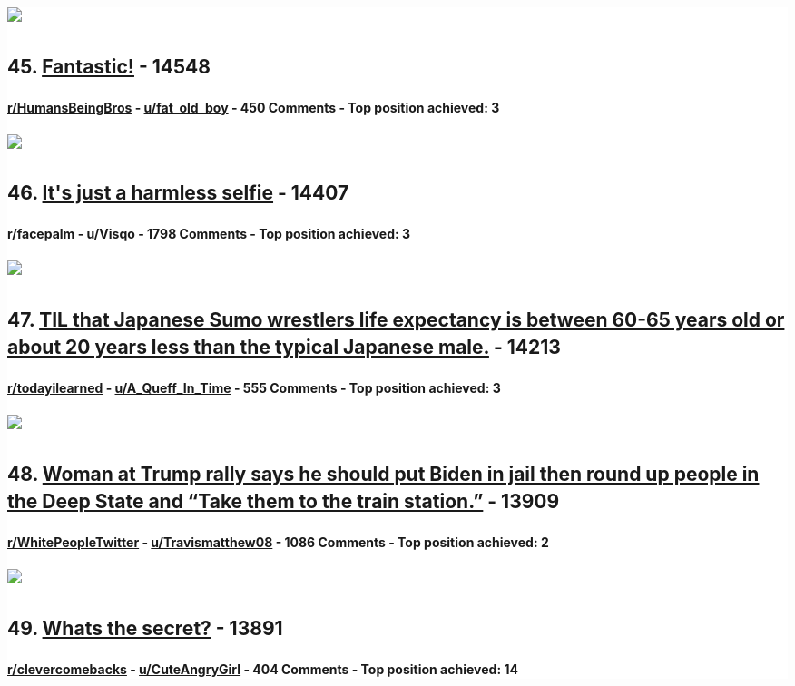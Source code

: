 <a href="https://i.redd.it/3bvdd59yak9b1.jpg"><img src="https://b.thumbs.redditmedia.com/Fi3q9x8PMZ70RiA-wjoD7EUWtbrmQyAUDlG2qhIhIPQ.jpg"></img></a>

## 45. [Fantastic!](http://reddit.com/r/HumansBeingBros/comments/14ohu41/fantastic/) - 14548
#### [r/HumansBeingBros](http://reddit.com/r/HumansBeingBros) - [u/fat_old_boy](http://reddit.com/u/fat_old_boy) - 450 Comments - Top position achieved: 3

<a href="https://v.redd.it/dpwhd9gm5i9b1"><img src="https://external-preview.redd.it/OXRrc2Y2YW01aTliMT53mLb3DD3X_s4Y7bBumr5-uYdv4ZH1HNmVXbLe0OTm.png?width=140&amp;height=140&amp;crop=140:140,smart&amp;format=jpg&amp;v=enabled&amp;lthumb=true&amp;s=d4bbf7c158e71841e528ccc71cb6ea6d7cbed9d1"></img></a>

## 46. [It's just a harmless selfie](http://reddit.com/r/facepalm/comments/14p0yeu/its_just_a_harmless_selfie/) - 14407
#### [r/facepalm](http://reddit.com/r/facepalm) - [u/Visqo](http://reddit.com/u/Visqo) - 1798 Comments - Top position achieved: 3

<a href="https://i.redd.it/vylc99ydmm9b1.jpg"><img src="https://b.thumbs.redditmedia.com/ZlP8HoSxKZSnoqF1BxFufSHWqLyQNpiniJHE5o9RUQA.jpg"></img></a>

## 47. [TIL that Japanese Sumo wrestlers life expectancy is between 60-65 years old or about 20 years less than the typical Japanese male.](http://reddit.com/r/todayilearned/comments/14ov348/til_that_japanese_sumo_wrestlers_life_expectancy/) - 14213
#### [r/todayilearned](http://reddit.com/r/todayilearned) - [u/A_Queff_In_Time](http://reddit.com/u/A_Queff_In_Time) - 555 Comments - Top position achieved: 3

<a href="https://en.wikipedia.org/wiki/Sumo#Life_as_a_professional_sumo_wrestler"><img src="https://b.thumbs.redditmedia.com/REKh7gsniak93lWkpRij1tFxb4Yy2XFRF3iRqLaBZiQ.jpg"></img></a>

## 48. [Woman at Trump rally says he should put Biden in jail then round up people in the Deep State and “Take them to the train station.”](http://reddit.com/r/WhitePeopleTwitter/comments/14onjw6/woman_at_trump_rally_says_he_should_put_biden_in/) - 13909
#### [r/WhitePeopleTwitter](http://reddit.com/r/WhitePeopleTwitter) - [u/Travismatthew08](http://reddit.com/u/Travismatthew08) - 1086 Comments - Top position achieved: 2

<a href="https://i.redd.it/4rs0tsj7tj9b1.jpg"><img src="https://b.thumbs.redditmedia.com/2UgllD7gc1iWIPSqnwSmRX18pcM56xUA9eKAE5Sagbo.jpg"></img></a>

## 49. [Whats the secret?](http://reddit.com/r/clevercomebacks/comments/14olz1g/whats_the_secret/) - 13891
#### [r/clevercomebacks](http://reddit.com/r/clevercomebacks) - [u/CuteAngryGirl](http://reddit.com/u/CuteAngryGirl) - 404 Comments - Top position achieved: 14
